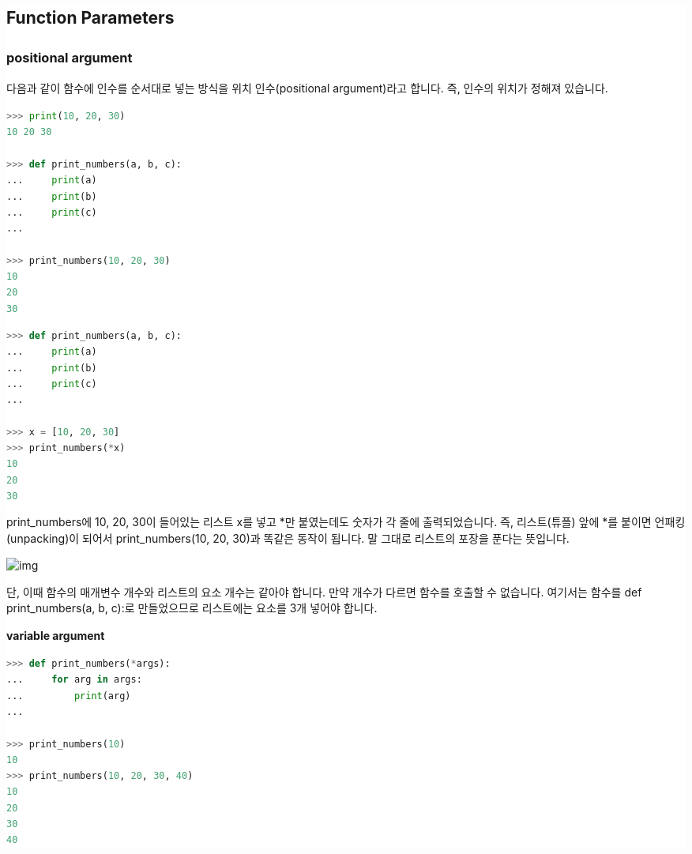 ## Function Parameters

### **positional argument**

다음과 같이 함수에 인수를 순서대로 넣는 방식을 위치 인수(positional argument)라고 합니다. 즉, 인수의 위치가 정해져 있습니다.

```python
>>> print(10, 20, 30)
10 20 30

>>> def print_numbers(a, b, c):
...     print(a)
...     print(b)
...     print(c)
...

>>> print_numbers(10, 20, 30)
10
20
30
```

```python
>>> def print_numbers(a, b, c):
...     print(a)
...     print(b)
...     print(c)
...

>>> x = [10, 20, 30]
>>> print_numbers(*x)
10
20
30
```

print_numbers에 10, 20, 30이 들어있는 리스트 x를 넣고 *만 붙였는데도 숫자가 각 줄에 출력되었습니다. 즉, 리스트(튜플) 앞에 *를 붙이면 언패킹(unpacking)이 되어서 print_numbers(10, 20, 30)과 똑같은 동작이 됩니다. 말 그대로 리스트의 포장을 푼다는 뜻입니다.

![img](https://dojang.io/pluginfile.php/13788/mod_page/content/2/030001.png)

단, 이때 함수의 매개변수 개수와 리스트의 요소 개수는 같아야 합니다. 만약 개수가 다르면 함수를 호출할 수 없습니다. 여기서는 함수를 def print_numbers(a, b, c):로 만들었으므로 리스트에는 요소를 3개 넣어야 합니다.

**variable argument**

```python
>>> def print_numbers(*args):
...     for arg in args:
...         print(arg)
...

>>> print_numbers(10)
10
>>> print_numbers(10, 20, 30, 40)
10
20
30
40
```
